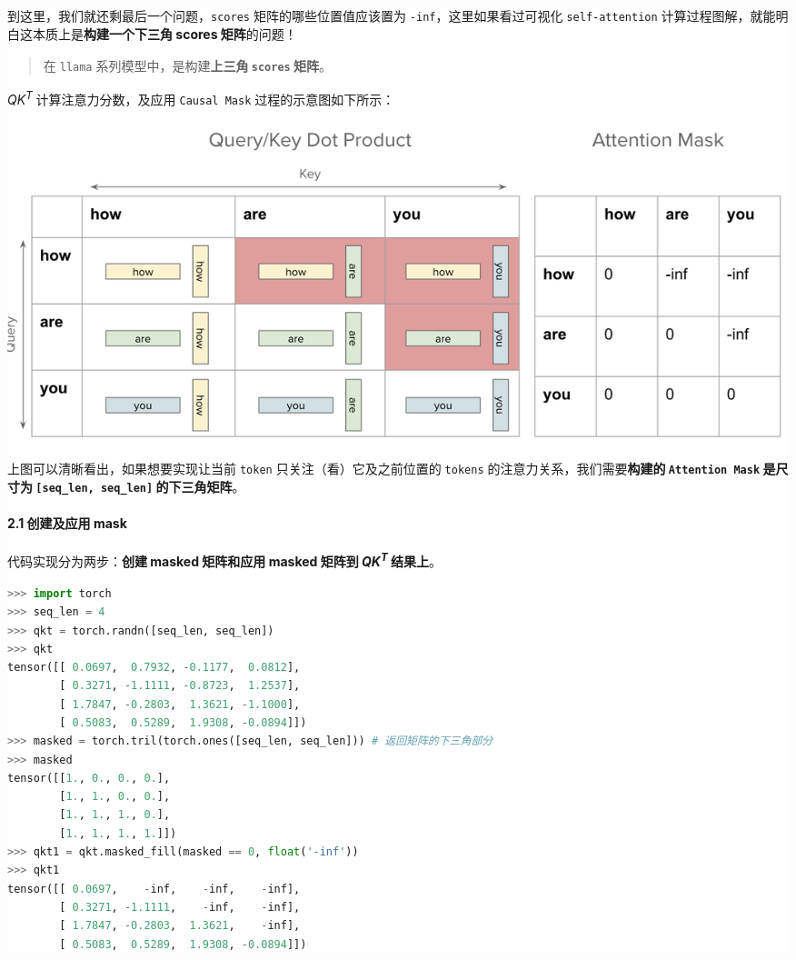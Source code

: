 到这里，我们就还剩最后一个问题，`scores` 矩阵的哪些位置值应该置为 `-inf`，这里如果看过可视化 `self-attention` 计算过程图解，就能明白这本质上是**构建一个下三角 scores 矩阵**的问题！
> 在 `llama` 系列模型中，是构建**上三角 `scores` 矩阵**。

$QK^T$ 计算注意力分数，及应用 `Causal Mask` 过程的示意图如下所示：

![decoder_training04](../images/transformer_code/decoder_training04.png)

上图可以清晰看出，如果想要实现让当前 `token` 只关注（看）它及之前位置的 `tokens` 的注意力关系，我们需要**构建的 `Attention Mask` 是尺寸为 `[seq_len, seq_len]` 的下三角矩阵**。

#### 2.1 创建及应用 mask

代码实现分为两步：**创建 masked 矩阵和应用 masked 矩阵到 $QK^T$ 结果上**。

```python
>>> import torch
>>> seq_len = 4
>>> qkt = torch.randn([seq_len, seq_len])
>>> qkt
tensor([[ 0.0697,  0.7932, -0.1177,  0.0812],
        [ 0.3271, -1.1111, -0.8723,  1.2537],
        [ 1.7847, -0.2803,  1.3621, -1.1000],
        [ 0.5083,  0.5289,  1.9308, -0.0894]])
>>> masked = torch.tril(torch.ones([seq_len, seq_len])) # 返回矩阵的下三角部分
>>> masked
tensor([[1., 0., 0., 0.],
        [1., 1., 0., 0.],
        [1., 1., 1., 0.],
        [1., 1., 1., 1.]])
>>> qkt1 = qkt.masked_fill(masked == 0, float('-inf'))
>>> qkt1
tensor([[ 0.0697,    -inf,    -inf,    -inf],
        [ 0.3271, -1.1111,    -inf,    -inf],
        [ 1.7847, -0.2803,  1.3621,    -inf],
        [ 0.5083,  0.5289,  1.9308, -0.0894]])
```
